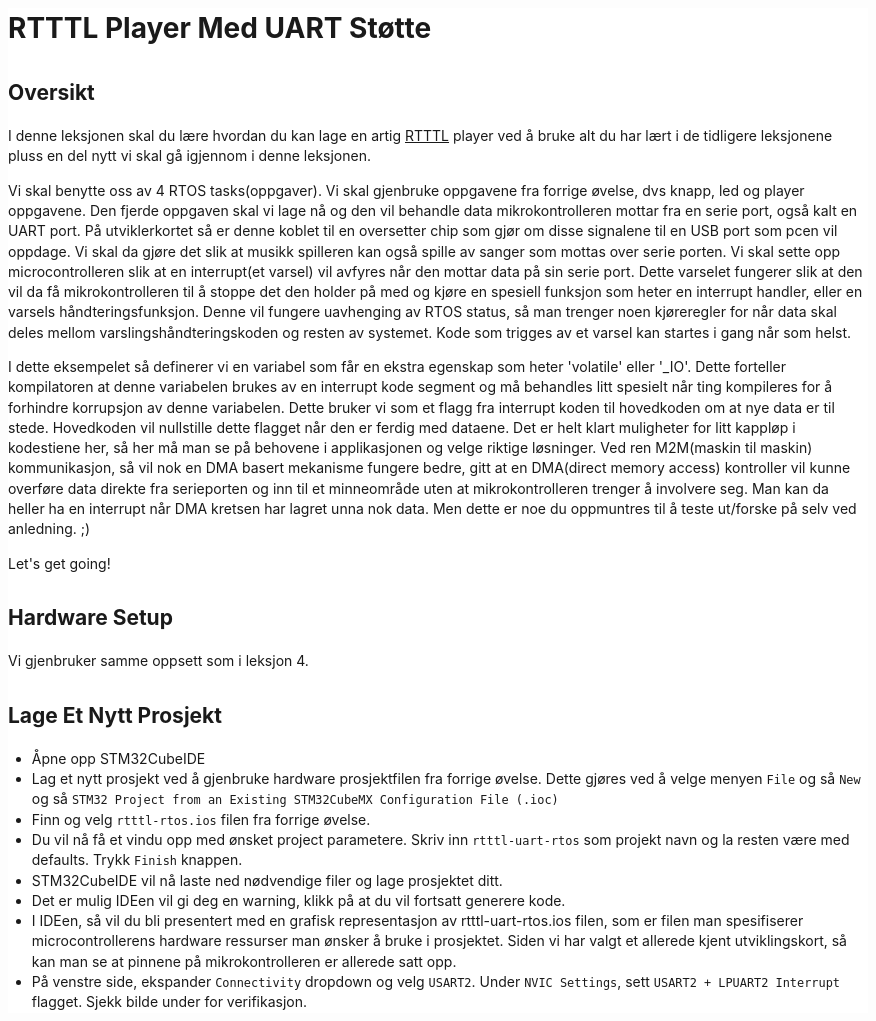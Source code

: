 # RTTTL Player Med UART Støtte

## Oversikt
I denne leksjonen skal du lære hvordan du kan lage en artig [RTTTL](https://en.wikipedia.org/wiki/Ring_Tone_Text_Transfer_Language) player ved å bruke alt du har lært i de tidligere leksjonene pluss en del nytt vi skal gå igjennom i denne leksjonen. 

Vi skal benytte oss av 4 RTOS tasks(oppgaver).  Vi skal gjenbruke oppgavene fra forrige øvelse, dvs knapp, led og player oppgavene.  Den fjerde oppgaven skal vi lage nå og den vil behandle data mikrokontrolleren mottar fra en serie port, også kalt en UART port.  På utviklerkortet så er denne koblet til en oversetter chip som gjør om disse signalene til en USB port som pcen vil oppdage. Vi skal da gjøre det slik at musikk spilleren kan også spille av sanger som mottas over serie porten.  Vi skal sette opp microcontrolleren slik at en interrupt(et varsel) vil avfyres når den mottar data på sin serie port.  Dette varselet fungerer slik at den vil da få mikrokontrolleren til å stoppe det den holder på med og kjøre en spesiell funksjon som heter en interrupt handler, eller en varsels håndteringsfunksjon. Denne vil fungere uavhenging av RTOS status, så man trenger noen kjøreregler for når data skal deles mellom varslingshåndteringskoden og resten av systemet. Kode som trigges av et varsel kan startes i gang når som helst.

I dette eksempelet så definerer vi en variabel som får en ekstra egenskap som heter 'volatile' eller '_IO'.  Dette forteller kompilatoren at denne variabelen brukes av en interrupt kode segment og må behandles litt spesielt når ting kompileres for å forhindre korrupsjon av denne variabelen. Dette bruker vi som et flagg fra interrupt koden til hovedkoden om at nye data er til stede. Hovedkoden vil nullstille dette flagget når den er ferdig med dataene. Det er helt klart muligheter for litt kappløp i kodestiene her, så her må man se på behovene i applikasjonen og velge riktige løsninger. Ved ren M2M(maskin til maskin) kommunikasjon, så vil nok en DMA basert mekanisme fungere bedre, gitt at en DMA(direct memory access) kontroller vil kunne overføre data direkte fra serieporten og inn til et minneområde uten at mikrokontrolleren trenger å involvere seg.  Man kan da heller ha en interrupt når DMA kretsen har lagret unna nok data. Men dette er noe du oppmuntres til å teste ut/forske på selv ved anledning. ;)

Let's get going!

## Hardware Setup
Vi gjenbruker samme oppsett som i leksjon 4.

## Lage Et Nytt Prosjekt
- Åpne opp STM32CubeIDE
- Lag et nytt prosjekt ved å gjenbruke hardware prosjektfilen fra forrige øvelse.  Dette gjøres ved å velge menyen ```File``` og så ```New``` og så ```STM32 Project from an Existing STM32CubeMX Configuration File (.ioc)```
- Finn og velg ```rtttl-rtos.ios``` filen fra forrige øvelse.
- Du vil nå få et vindu opp med ønsket project parametere.  Skriv inn ```rtttl-uart-rtos``` som projekt navn og la resten være med defaults. Trykk ```Finish``` knappen.
- STM32CubeIDE vil nå laste ned nødvendige filer og lage prosjektet ditt.
- Det er mulig IDEen vil gi deg en warning, klikk på at du vil fortsatt generere kode.
- I IDEen, så vil du bli presentert med en grafisk representasjon av rtttl-uart-rtos.ios filen, som er filen man spesifiserer microcontrollerens hardware ressurser man ønsker å bruke i prosjektet. Siden vi har valgt et allerede kjent utviklingskort, så kan man se at pinnene på mikrokontrolleren er allerede satt opp.
- På venstre side, ekspander ```Connectivity``` dropdown og velg ```USART2```. Under ```NVIC Settings```, sett ```USART2 + LPUART2 Interrupt``` flagget.  Sjekk bilde under for verifikasjon. 
